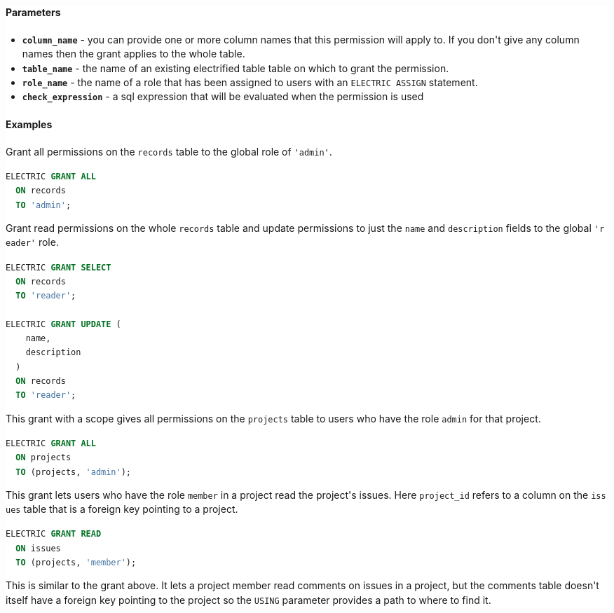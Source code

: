 #### Parameters

- **`column_name`** - you can provide one or more column names that this permission will apply to.
If you don't give any column names then the grant applies to the whole table.
- **`table_name`** - the name of an existing electrified table table on which to grant the permission.
- **`role_name`** - the name of a role that has been assigned to users with an `ELECTRIC ASSIGN` statement.
- **`check_expression`** - a sql expression that will be evaluated when the permission is used

#### Examples

Grant all permissions on the `records` table to the global role of `'admin'`.

```sql
ELECTRIC GRANT ALL
  ON records 
  TO 'admin';
```

Grant read permissions on the whole `records` table and update permissions to just the `name` and `description` fields to the global `'reader'` role.

```sql
ELECTRIC GRANT SELECT
  ON records 
  TO 'reader';

ELECTRIC GRANT UPDATE (
    name, 
    description
  )
  ON records 
  TO 'reader';
```

This grant with a scope gives all permissions on the `projects` table to users who have the role `admin` for that project.

```sql
ELECTRIC GRANT ALL
  ON projects 
  TO (projects, 'admin');
```

This grant lets users who have the role `member` in a project read the project's issues. Here `project_id` refers to a column on the `issues` table that is a foreign key pointing to a project.

```sql
ELECTRIC GRANT READ
  ON issues
  TO (projects, 'member');
```

This is similar to the grant above. It lets a project member read comments on issues in a project, but the comments table doesn't itself have a foreign key pointing to the project so the `USING` parameter provides a path to where to find it.
